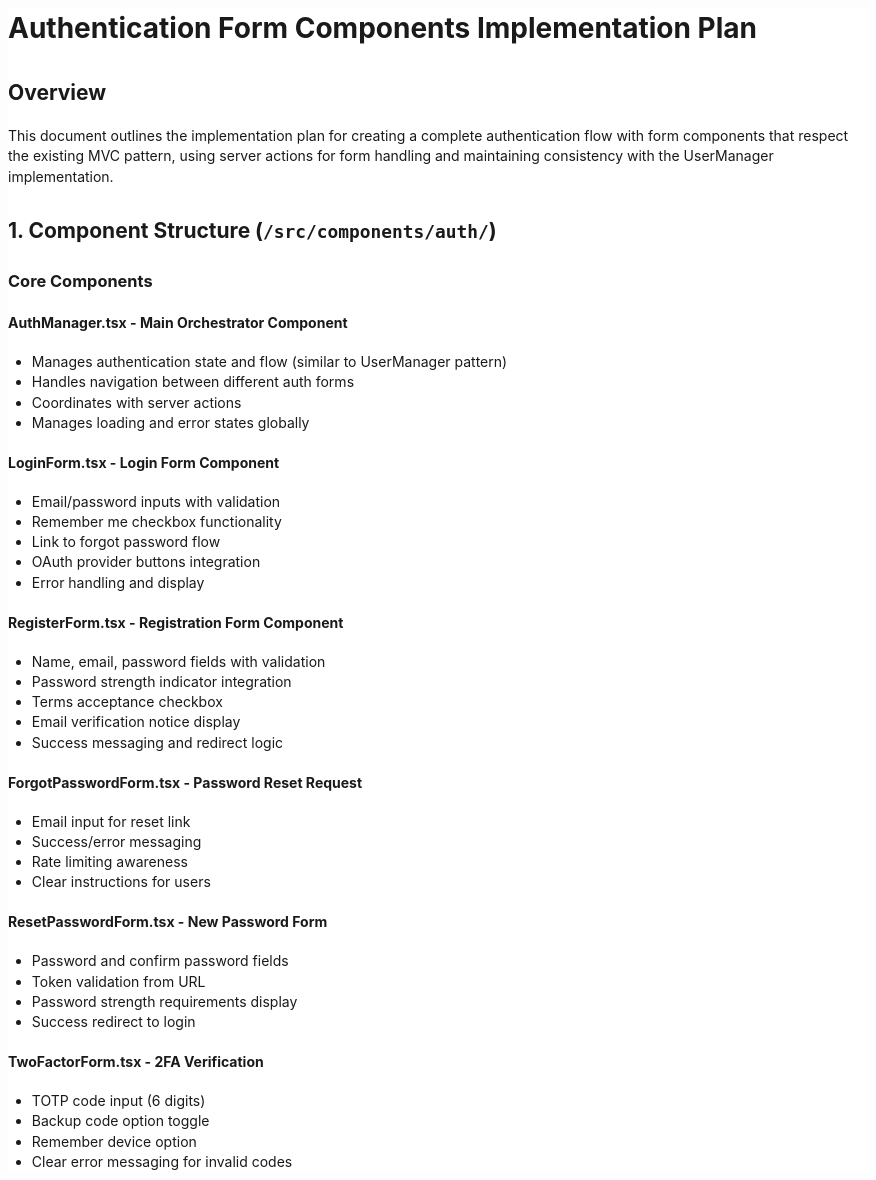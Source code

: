 # Authentication Form Components Implementation Plan

## Overview
This document outlines the implementation plan for creating a complete authentication flow with form components that respect the existing MVC pattern, using server actions for form handling and maintaining consistency with the UserManager implementation.

## 1. Component Structure (`/src/components/auth/`)

### Core Components

#### **AuthManager.tsx** - Main Orchestrator Component
- Manages authentication state and flow (similar to UserManager pattern)
- Handles navigation between different auth forms
- Coordinates with server actions
- Manages loading and error states globally

#### **LoginForm.tsx** - Login Form Component
- Email/password inputs with validation
- Remember me checkbox functionality
- Link to forgot password flow
- OAuth provider buttons integration
- Error handling and display

#### **RegisterForm.tsx** - Registration Form Component
- Name, email, password fields with validation
- Password strength indicator integration
- Terms acceptance checkbox
- Email verification notice display
- Success messaging and redirect logic

#### **ForgotPasswordForm.tsx** - Password Reset Request
- Email input for reset link
- Success/error messaging
- Rate limiting awareness
- Clear instructions for users

#### **ResetPasswordForm.tsx** - New Password Form
- Password and confirm password fields
- Token validation from URL
- Password strength requirements display
- Success redirect to login

#### **TwoFactorForm.tsx** - 2FA Verification
- TOTP code input (6 digits)
- Backup code option toggle
- Remember device option
- Clear error messaging for invalid codes
